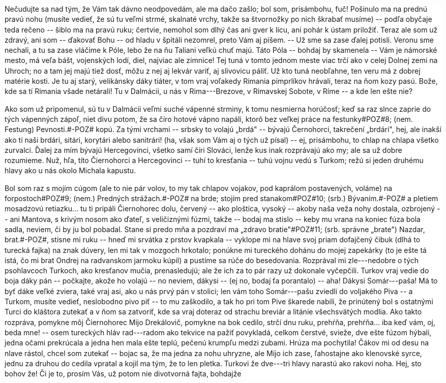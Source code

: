 Nečudujte sa nad tým, že Vám tak dávno neodpovedám, ale ma dačo zašlo;
bol som, prisámbohu, fuč! Pošinulo ma na prednú pravú nohu (musíte
vedieť, že sú tu veľmi strmé, skalnaté vrchy, takže sa štvornožky po
nich škrabať musíme) -- podľa obyčaje teda rečeno -- šiblo ma na pravú
ruku; čertvie, nemohol som dlhý čas ani gver k lícu, ani pohár k ústam
priložiť. Teraz ale som už zdravý, ani som -- ďakovať Bohu -- od hladu v
špitáli nezomrel, preto Vám aj píšem. -- Už sme sa zase ďalej potisli.
Veronu sme nechali, a tu sa zase vláčime k Póle, lebo že na ňu Taliani
veľkú chuť majú. Táto Póla -- bohdaj by skamenela -- Vám je námorské
mesto, má veľa bášt, vojenských lodí, diel, najviac ale zimnice! Tej
tuná v tomto jednom meste viac trčí ako v celej Dolnej zemi na Uhroch;
no a tam jej majú tiež dosť, môžu z nej aj lekvár variť, aj slivovicu
páliť. Už kto tuná neobľahne, ten veru má z dobrej matérie kosti. Je tu
aj starý, velikánsky dáky tiáter, v tom vraj voľakedy Rimania pimprlíkov
hrávali, teraz na ňom kozy pasú. Bože, kde sa tí Rimania všade netárali!
Tu v Dalmácii, u nás v Rima---Brezove, v Rimavskej Sobote, v Ríme -- a
kde len ešte nie?

Ako som už pripomenul, sú tu v Dalmácii veľmi suché vápenné strminy, k
tomu nesmierna horúčosť; keď sa raz slnce zaprie do tých vápenných
zápoľ, niet divu potom, že sa číro hotové vápno napáli, ktorô bez veľkej
práce na festunky#POZ#8; (nem. Festung) Pevnosti.#-POZ# kopú. Za tými
vrchami -- srbsky to volajú „brdá" -- bývajú Černohorci, takrečení
„brdári", hej, ale inakší ako tí naši brdári, sitári, korytári alebo
sanitrári! (ha, však som Vám aj o tých už písal) -- ej, prisámbohu, to
chlap na chlapa všetko zurvalci. Ďalej za mím bývajú Hercegovinci,
všetko samí číri Slováci, lenže kus inak rozprávajú ako my; ale sa už
dobre rozumieme. Nuž, hľa, títo Čiernohorci a Hercegovinci -- tuhí to
kresťania -- tuhú vojnu vedú s Turkom; režú si jeden druhému hlavy ako u
nás okolo Michala kapustu.

Bol som raz s mojím cúgom (ale to nie pár volov, to my tak chlapov
vojakov, pod kaprálom postavených, voláme) na forpostoch#POZ#9; (nem.)
Predných strážach.#-POZ# na brde; stojím pred stanakom#POZ#10; (srb.)
Bývaním.#-POZ# a pletiem mosadzovú retiazku... tu ti pripáli Čiernohorec
dolu, červený -- ako ploštica, vysoký -- akoby naša veža nohy dostala,
ozbrojený -- ani Mantova, s krivým nosom ako ďateľ, s veličiznými fúzmi,
takže -- bodaj ma stislo -- keby mu vrana na koniec fúza bola sadla,
neviem, či by ju bol pobadal. Stane si predo mňa a pozdraví ma „zdravo
bratie"#POZ#11; (srb. správne „brate") Nazdar, brat.#-POZ#, stisne mi
ruku -- hneď mi srvátka z prstov kvapkala -- vyklope mi na hlave svoj
priam dofajčený čibuk (dlhá to turecká fajka) na znak dúvery, len mi tak
v mozgoch hrkotalo; ponúkne mi tureckého dohánu do mojej zapekárky (to
je ešte tá istá, čo mi brat Ondrej na radvanskom jarmoku kúpil) a
pustíme sa rúče do besedovania. Rozprával mi zle---nedobre o tých
psohlavcoch Turkoch, ako kresťanov mučia, prenasledujú; ale že ich za to
pár razy už dokonale vyčepčili. Turkov vraj vedie do boja dáky pán --
počkajte, akože ho volajú -- no neviem, dákysi -- (ej no, bodaj ťa
porantalo) -- aha! Dákysi Somár---paša! Má to byť dáke veľké zviera,
také vraj asi, ako u nás prvý pán v stolici; len vám toho Somár---pašu
zviedli do voljakého Piva -- a Turkom, musíte vedieť, neslobodno pivo
piť -- to mu zaškodilo, a tak ho pri tom Pive škarede nabili, že
prinútený bol s ostatnými Turci do kláštora zutekať a v ňom sa zatvoriť,
kde sa vraj doteraz od strachu breviár a litánie všechsvätých modlia.
Ako takto rozpráva, pomykne môj Čiernohorec Mijo Drekálovič, pomykne na
bok cedilo, strčí dnu ruku, prehŕňa, prehŕňa... iba keď vám, oj, beda
mne! -- osem tureckých hláv rad---radom ako tekvice na pažiť povykladá,
celkom čerstvé, svieže, dve ešte fúzom hýbali, jedna očami prekrúcala a
jedna hen mala ešte teplú, pečenú krumpľu medzi zubami. Hrúza ma
pochytila! Čákov mi od desu na nlave rástol, chcel som zutekať -- bojac
sa, že ma jedna za nohu uhryzne, ale Mijo ich zase, ľahostajne ako
klenovské syrce, jednu za druhou do cedila vpratal a kojil ma tým, že to
len pletka. Turkovi že dve---tri hlavy narastú ako rakovi noha. Hej, sto
bohov že! Či je to, prosím Vás, už potom nie divotvorná fajta, bohdajže